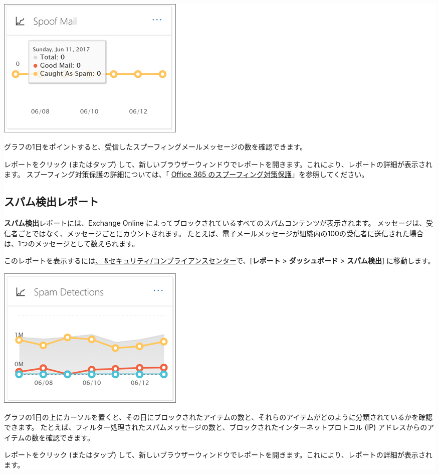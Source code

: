 ![セキュリティ&amp; /コンプライアンスセンターで、[レポート\>ダッシュボード\>のスプーフィングメール] に移動します。](media/0427e85c-9e40-4225-a0f0-e21a4e8b0e44.png)
  
グラフの1日をポイントすると、受信したスプーフィングメールメッセージの数を確認できます。
  
レポートをクリック (またはタップ) して、新しいブラウザーウィンドウでレポートを開きます。これにより、レポートの詳細が表示されます。 スプーフィング対策保護の詳細については、「 [Office 365 のスプーフィング対策保護](https://docs.microsoft.com/microsoft-365/security/office-365-security/anti-spoofing-protection)」を参照してください。
  
## <a name="spam-detections-report"></a>スパム検出レポート

**スパム検出**レポートには、Exchange Online によってブロックされているすべてのスパムコンテンツが表示されます。 メッセージは、受信者ごとではなく、メッセージごとにカウントされます。 たとえば、電子メールメッセージが組織内の100の受信者に送信された場合は、1つのメッセージとして数えられます。
  
このレポートを表示するには[、 &amp;セキュリティ/コンプライアンスセンター](https://protection.office.com)で、[**レポート** \> **ダッシュボード** \> **スパム検出**] に移動します。
  
![このレポートを表示するには、 &amp;セキュリティ/コンプライアンスセンターで、 \> [ \> Reports Dashboard EOP Spam の検出] に移動します。](media/028cff3c-79ce-4ec0-8f0f-ec32ac28243a.png)
  
グラフの1日の上にカーソルを置くと、その日にブロックされたアイテムの数と、それらのアイテムがどのように分類されているかを確認できます。 たとえば、フィルター処理されたスパムメッセージの数と、ブロックされたインターネットプロトコル (IP) アドレスからのアイテムの数を確認できます。
  
レポートをクリック (またはタップ) して、新しいブラウザーウィンドウでレポートを開きます。これにより、レポートの詳細が表示されます。
  